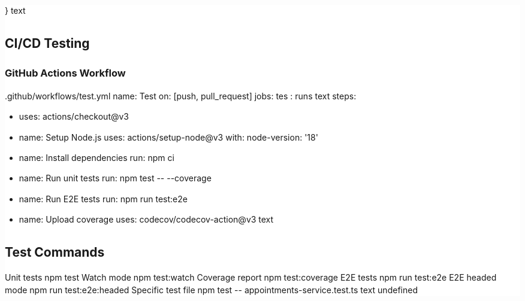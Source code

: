 }
text

## CI/CD Testing

### GitHub Actions Workflow
.github/workflows/test.yml
name: Test
on: [push, pull_request]
jobs:
tes
: runs
text
steps:
  - uses: actions/checkout@v3
  
  - name: Setup Node.js
    uses: actions/setup-node@v3
    with:
      node-version: '18'
  
  - name: Install dependencies
    run: npm ci
  
  - name: Run unit tests
    run: npm test -- --coverage
  
  - name: Run E2E tests
    run: npm run test:e2e
  
  - name: Upload coverage
    uses: codecov/codecov-action@v3
text

## Test Commands

Unit tests
npm test
Watch mode
npm test:watch
Coverage report
npm test:coverage
E2E tests
npm run test:e2e
E2E headed mode
npm run test:e2e:headed
Specific test file
npm test -- appointments-service.test.ts
text
undefined